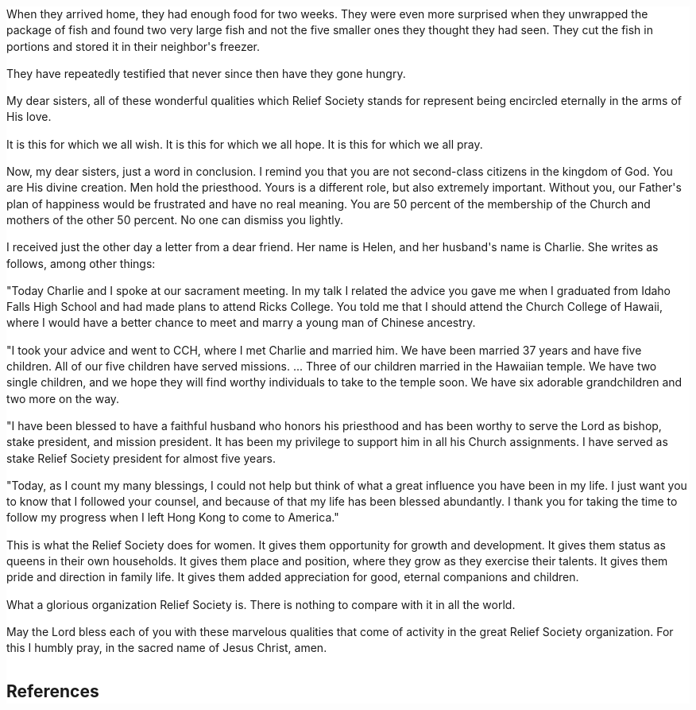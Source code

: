 When they arrived home, they had enough food for two weeks. They were even
more surprised when they unwrapped the package of fish and found two very
large fish and not the five smaller ones they thought they had seen. They cut
the fish in portions and stored it in their neighbor's freezer.

They have repeatedly testified that never since then have they gone hungry.

My dear sisters, all of these wonderful qualities which Relief Society stands
for represent being encircled eternally in the arms of His love.

It is this for which we all wish. It is this for which we all hope. It is this
for which we all pray.

Now, my dear sisters, just a word in conclusion. I remind you that you are not
second-class citizens in the kingdom of God. You are His divine creation. Men
hold the priesthood. Yours is a different role, but also extremely important.
Without you, our Father's plan of happiness would be frustrated and have no
real meaning. You are 50 percent of the membership of the Church and mothers
of the other 50 percent. No one can dismiss you lightly.

I received just the other day a letter from a dear friend. Her name is Helen,
and her husband's name is Charlie. She writes as follows, among other things:

"Today Charlie and I spoke at our sacrament meeting. In my talk I related the
advice you gave me when I graduated from Idaho Falls High School and had made
plans to attend Ricks College. You told me that I should attend the Church
College of Hawaii, where I would have a better chance to meet and marry a
young man of Chinese ancestry.

"I took your advice and went to CCH, where I met Charlie and married him. We
have been married 37 years and have five children. All of our five children
have served missions. ... Three of our children married in the Hawaiian temple.
We have two single children, and we hope they will find worthy individuals to
take to the temple soon. We have six adorable grandchildren and two more on
the way.

"I have been blessed to have a faithful husband who honors his priesthood and
has been worthy to serve the Lord as bishop, stake president, and mission
president. It has been my privilege to support him in all his Church
assignments. I have served as stake Relief Society president for almost five
years.

"Today, as I count my many blessings, I could not help but think of what a
great influence you have been in my life. I just want you to know that I
followed your counsel, and because of that my life has been blessed
abundantly. I thank you for taking the time to follow my progress when I left
Hong Kong to come to America."

This is what the Relief Society does for women. It gives them opportunity for
growth and development. It gives them status as queens in their own
households. It gives them place and position, where they grow as they exercise
their talents. It gives them pride and direction in family life. It gives them
added appreciation for good, eternal companions and children.

What a glorious organization Relief Society is. There is nothing to compare
with it in all the world.

May the Lord bless each of you with these marvelous qualities that come of
activity in the great Relief Society organization. For this I humbly pray, in
the sacred name of Jesus Christ, amen.

## References

